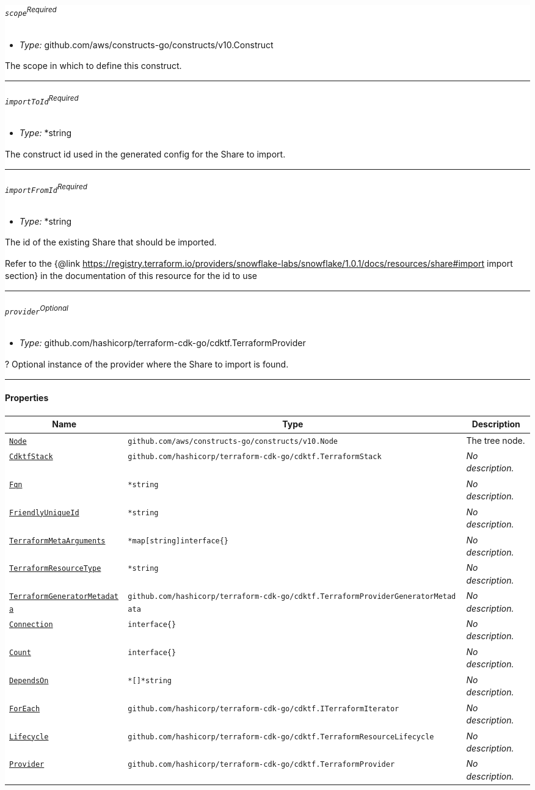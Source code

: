###### `scope`<sup>Required</sup> <a name="scope" id="@cdktf/provider-snowflake.share.Share.generateConfigForImport.parameter.scope"></a>

- *Type:* github.com/aws/constructs-go/constructs/v10.Construct

The scope in which to define this construct.

---

###### `importToId`<sup>Required</sup> <a name="importToId" id="@cdktf/provider-snowflake.share.Share.generateConfigForImport.parameter.importToId"></a>

- *Type:* *string

The construct id used in the generated config for the Share to import.

---

###### `importFromId`<sup>Required</sup> <a name="importFromId" id="@cdktf/provider-snowflake.share.Share.generateConfigForImport.parameter.importFromId"></a>

- *Type:* *string

The id of the existing Share that should be imported.

Refer to the {@link https://registry.terraform.io/providers/snowflake-labs/snowflake/1.0.1/docs/resources/share#import import section} in the documentation of this resource for the id to use

---

###### `provider`<sup>Optional</sup> <a name="provider" id="@cdktf/provider-snowflake.share.Share.generateConfigForImport.parameter.provider"></a>

- *Type:* github.com/hashicorp/terraform-cdk-go/cdktf.TerraformProvider

? Optional instance of the provider where the Share to import is found.

---

#### Properties <a name="Properties" id="Properties"></a>

| **Name** | **Type** | **Description** |
| --- | --- | --- |
| <code><a href="#@cdktf/provider-snowflake.share.Share.property.node">Node</a></code> | <code>github.com/aws/constructs-go/constructs/v10.Node</code> | The tree node. |
| <code><a href="#@cdktf/provider-snowflake.share.Share.property.cdktfStack">CdktfStack</a></code> | <code>github.com/hashicorp/terraform-cdk-go/cdktf.TerraformStack</code> | *No description.* |
| <code><a href="#@cdktf/provider-snowflake.share.Share.property.fqn">Fqn</a></code> | <code>*string</code> | *No description.* |
| <code><a href="#@cdktf/provider-snowflake.share.Share.property.friendlyUniqueId">FriendlyUniqueId</a></code> | <code>*string</code> | *No description.* |
| <code><a href="#@cdktf/provider-snowflake.share.Share.property.terraformMetaArguments">TerraformMetaArguments</a></code> | <code>*map[string]interface{}</code> | *No description.* |
| <code><a href="#@cdktf/provider-snowflake.share.Share.property.terraformResourceType">TerraformResourceType</a></code> | <code>*string</code> | *No description.* |
| <code><a href="#@cdktf/provider-snowflake.share.Share.property.terraformGeneratorMetadata">TerraformGeneratorMetadata</a></code> | <code>github.com/hashicorp/terraform-cdk-go/cdktf.TerraformProviderGeneratorMetadata</code> | *No description.* |
| <code><a href="#@cdktf/provider-snowflake.share.Share.property.connection">Connection</a></code> | <code>interface{}</code> | *No description.* |
| <code><a href="#@cdktf/provider-snowflake.share.Share.property.count">Count</a></code> | <code>interface{}</code> | *No description.* |
| <code><a href="#@cdktf/provider-snowflake.share.Share.property.dependsOn">DependsOn</a></code> | <code>*[]*string</code> | *No description.* |
| <code><a href="#@cdktf/provider-snowflake.share.Share.property.forEach">ForEach</a></code> | <code>github.com/hashicorp/terraform-cdk-go/cdktf.ITerraformIterator</code> | *No description.* |
| <code><a href="#@cdktf/provider-snowflake.share.Share.property.lifecycle">Lifecycle</a></code> | <code>github.com/hashicorp/terraform-cdk-go/cdktf.TerraformResourceLifecycle</code> | *No description.* |
| <code><a href="#@cdktf/provider-snowflake.share.Share.property.provider">Provider</a></code> | <code>github.com/hashicorp/terraform-cdk-go/cdktf.TerraformProvider</code> | *No description.* |